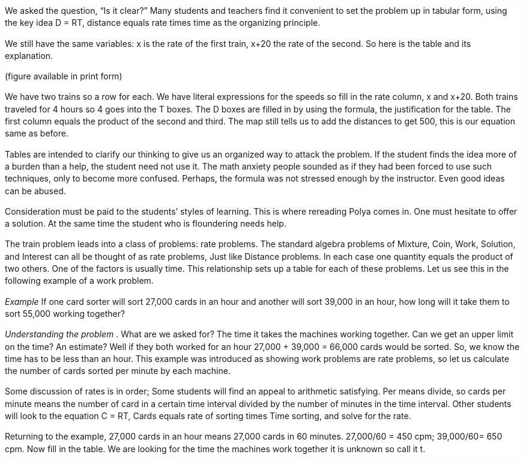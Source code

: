   We asked the question, “Is it clear?” Many students and teachers find it convenient to set the problem up in tabular form, using the key idea D = RT, distance equals rate times time as the organizing principle.
 </p>
 <p>
  We still have the same variables: x is the rate of the first train, x+20 the rate of the second. So here is the table and its explanation.
 </p>
 <p>
  (figure available in print form)
 </p>
 <p>
  We have two trains so a row for each. We have literal expressions for the speeds so fill in the rate column, x and x+20. Both trains traveled for 4 hours so 4 goes into the T boxes. The D boxes are filled in by using the formula, the justification for the table. The first column equals the product of the second and third. The map still tells us to add the distances to get 500, this is our equation same as before.
 </p>
 <p>
  Tables are intended to clarify our thinking to give us an organized way to attack the problem. If the student finds the idea more of a burden than a help, the student need not use it. The math anxiety people sounded as if they had been forced to use such techniques, only to become more confused. Perhaps, the formula was not stressed enough by the instructor. Even good ideas can be abused.
 </p>
 <p>
  Consideration must be paid to the students’ styles of learning. This is where rereading Polya comes in. One must hesitate to offer a solution. At the same time the student who is floundering needs help.
 </p>
 <p>
  The train problem leads into a class of problems: rate problems. The standard algebra problems of Mixture, Coin, Work, Solution, and Interest can all be thought of as rate problems, Just like Distance problems. In each case one quantity equals the product of two others. One of the factors is usually time. This relationship sets up a table for each of these problems. Let us see this in the following example of a work problem.
 </p>
 <p>
  <i>
   Example
  </i>
  If one card sorter will sort 27,000 cards in an hour and another will sort 39,000 in an hour, how long will it take them to sort 55,000 working together?
 </p>
 <p>
  <i>
   Understanding the problem
  </i>
  . What are we asked for? The time it takes the machines working together. Can we get an upper limit on the time? An estimate? Well if they both worked for an hour 27,000 + 39,000 = 66,000 cards would be sorted. So, we know the time has to be less than an hour. This example was introduced as showing work problems are rate problems, so let us calculate the number of cards sorted per minute by each machine.
 </p>
 <p>
  Some discussion of rates is in order; Some students will find an appeal to arithmetic satisfying. Per means divide, so cards per minute means the number of card in a certain time interval divided by the number of minutes in the time interval. Other students will look to the equation C = RT, Cards equals rate of sorting times Time sorting, and solve for the rate.
 </p>
 <p>
  Returning to the example, 27,000 cards in an hour means 27,000 cards in 60 minutes. 27,000/60 = 450 cpm; 39,000/60= 650 cpm. Now fill in the table. We are looking for the time the machines work together it is unknown so call it t.
 </p>
